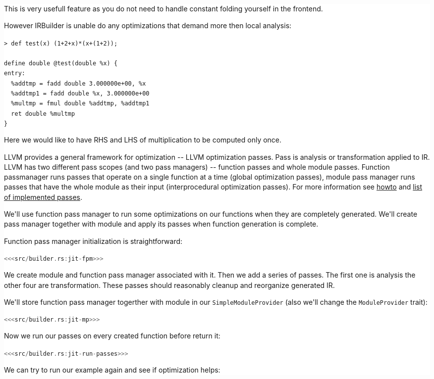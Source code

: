 This is very usefull feature as you do not need to handle constant folding yourself
in the frontend.

However IRBuilder is unable do any optimizations that demand more then local analysis:

```
> def test(x) (1+2+x)*(x+(1+2));

define double @test(double %x) {
entry:
  %addtmp = fadd double 3.000000e+00, %x
  %addtmp1 = fadd double %x, 3.000000e+00
  %multmp = fmul double %addtmp, %addtmp1
  ret double %multmp
}
```

Here we would like to have RHS and LHS of multiplication to be computed
only once.

LLVM provides a general framework for optimization -- LLVM optimization passes.
Pass is analysis or transformation applied to IR. LLVM has two different pass scopes
(and two pass managers) -- function passes and whole module passes.
Function passmanager runs passes that operate on a single function at a time
(global optimization passes), module pass manager runs passes that have the whole module
as their input (interprocedural optimization passes). For more information
see [howto](http://llvm.org/docs/WritingAnLLVMPass.html) and [list of implemented
passes](http://llvm.org/docs/Passes.html).

We'll use function pass manager to run some optimizations on our functions
when they are completely generated. We'll create pass manager together with module
and apply its passes when function generation is complete.

Function pass manager initialization is straightforward:

```rust
<<<src/builder.rs:jit-fpm>>>
```

We create module and function pass manager associated with it. Then we
add a series of passes. The first one is analysis the other four are
transformation. These passes should reasonably cleanup and reorganize
generated IR.

We'll store function pass manager togerther with module in our `SimpleModuleProvider`
(also we'll change the `ModuleProvider` trait):

```rust
<<<src/builder.rs:jit-mp>>>
```

Now we run our passes on every created function before return it:

```rust
<<<src/builder.rs:jit-run-passes>>>
```

We can try to run our example again and see if optimization helps:
